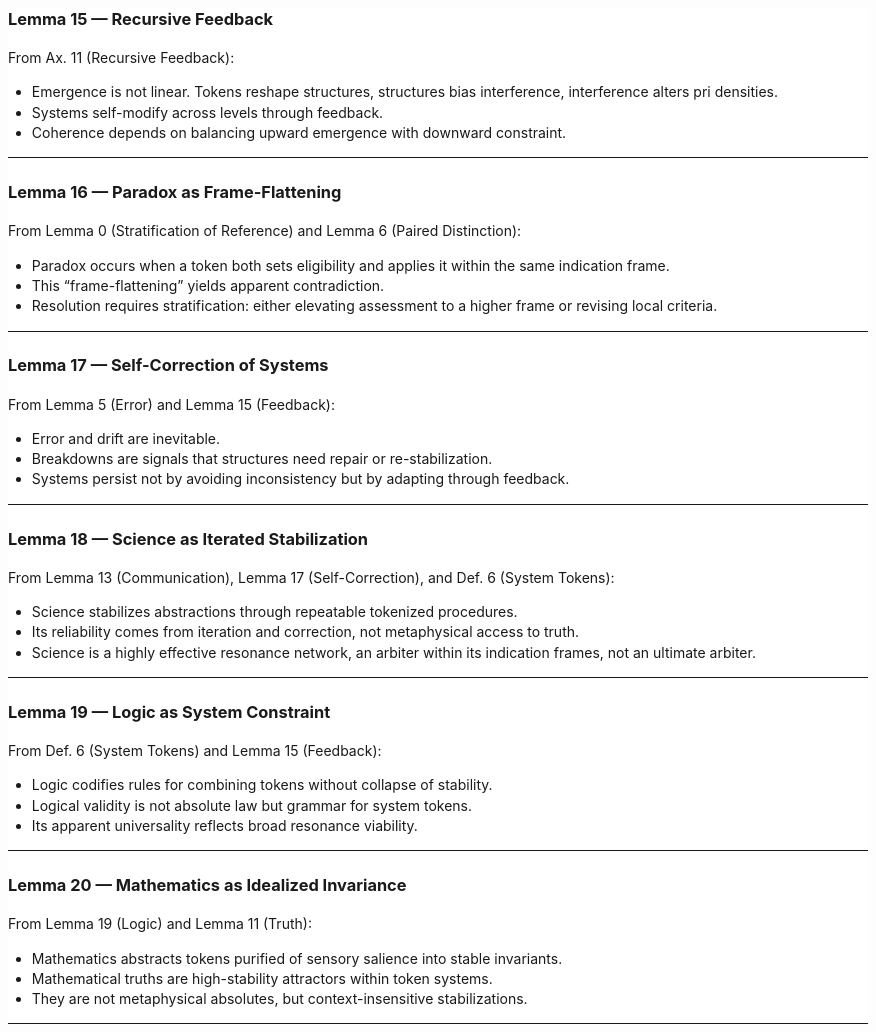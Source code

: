 ### Lemma 15 — Recursive Feedback
From Ax. 11 (Recursive Feedback):
- Emergence is not linear. Tokens reshape structures, structures bias interference, interference alters pri densities.  
- Systems self-modify across levels through feedback.  
- Coherence depends on balancing upward emergence with downward constraint.

---

### Lemma 16 — Paradox as Frame-Flattening
From Lemma 0 (Stratification of Reference) and Lemma 6 (Paired Distinction):
- Paradox occurs when a token both sets eligibility and applies it within the same indication frame.  
- This “frame-flattening” yields apparent contradiction.  
- Resolution requires stratification: either elevating assessment to a higher frame or revising local criteria.

---

### Lemma 17 — Self-Correction of Systems
From Lemma 5 (Error) and Lemma 15 (Feedback):
- Error and drift are inevitable.  
- Breakdowns are signals that structures need repair or re-stabilization.  
- Systems persist not by avoiding inconsistency but by adapting through feedback.

---

### Lemma 18 — Science as Iterated Stabilization
From Lemma 13 (Communication), Lemma 17 (Self-Correction), and Def. 6 (System Tokens):
- Science stabilizes abstractions through repeatable tokenized procedures.  
- Its reliability comes from iteration and correction, not metaphysical access to truth.  
- Science is a highly effective resonance network, an arbiter within its indication frames, not an ultimate arbiter.

---

### Lemma 19 — Logic as System Constraint
From Def. 6 (System Tokens) and Lemma 15 (Feedback):
- Logic codifies rules for combining tokens without collapse of stability.  
- Logical validity is not absolute law but grammar for system tokens.  
- Its apparent universality reflects broad resonance viability.

---

### Lemma 20 — Mathematics as Idealized Invariance
From Lemma 19 (Logic) and Lemma 11 (Truth):
- Mathematics abstracts tokens purified of sensory salience into stable invariants.  
- Mathematical truths are high-stability attractors within token systems.  
- They are not metaphysical absolutes, but context-insensitive stabilizations.

---
